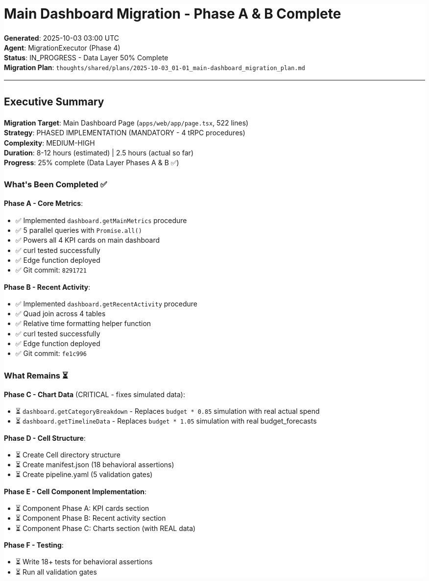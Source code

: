 # Main Dashboard Migration - Phase A & B Complete

**Generated**: 2025-10-03 03:00 UTC  
**Agent**: MigrationExecutor (Phase 4)  
**Status**: IN_PROGRESS - Data Layer 50% Complete  
**Migration Plan**: `thoughts/shared/plans/2025-10-03_01-01_main-dashboard_migration_plan.md`

---

## Executive Summary

**Migration Target**: Main Dashboard Page (`apps/web/app/page.tsx`, 522 lines)  
**Strategy**: PHASED IMPLEMENTATION (MANDATORY - 4 tRPC procedures)  
**Complexity**: MEDIUM-HIGH  
**Duration**: 8-12 hours (estimated) | 2.5 hours (actual so far)  
**Progress**: 25% complete (Data Layer Phases A & B ✅)

### What's Been Completed ✅

**Phase A - Core Metrics**:
- ✅ Implemented `dashboard.getMainMetrics` procedure
- ✅ 5 parallel queries with `Promise.all()`
- ✅ Powers all 4 KPI cards on main dashboard
- ✅ curl tested successfully
- ✅ Edge function deployed
- ✅ Git commit: `8291721`

**Phase B - Recent Activity**:
- ✅ Implemented `dashboard.getRecentActivity` procedure
- ✅ Quad join across 4 tables
- ✅ Relative time formatting helper function
- ✅ curl tested successfully
- ✅ Edge function deployed
- ✅ Git commit: `fe1c996`

### What Remains ⏳

**Phase C - Chart Data** (CRITICAL - fixes simulated data):
- ⏳ `dashboard.getCategoryBreakdown` - Replaces `budget * 0.85` simulation with real actual spend
- ⏳ `dashboard.getTimelineData` - Replaces `budget * 1.05` simulation with real budget_forecasts

**Phase D - Cell Structure**:
- ⏳ Create Cell directory structure
- ⏳ Create manifest.json (18 behavioral assertions)
- ⏳ Create pipeline.yaml (5 validation gates)

**Phase E - Cell Component Implementation**:
- ⏳ Component Phase A: KPI cards section
- ⏳ Component Phase B: Recent activity section
- ⏳ Component Phase C: Charts section (with REAL data)

**Phase F - Testing**:
- ⏳ Write 18+ tests for behavioral assertions
- ⏳ Run all validation gates
